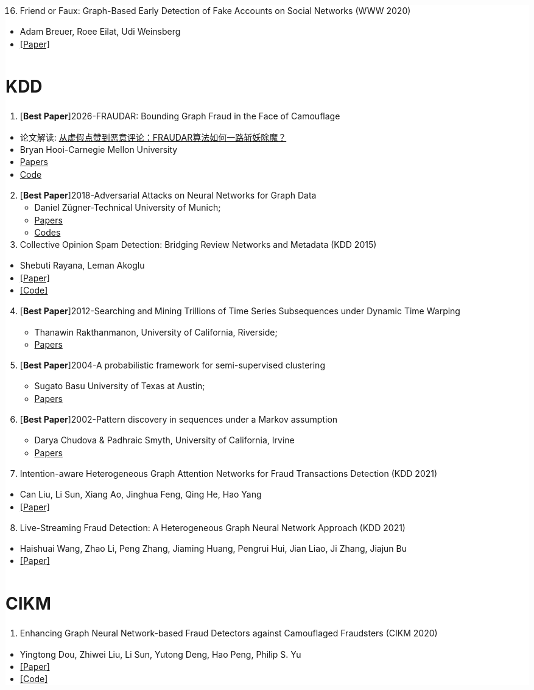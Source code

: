   16. Friend or Faux: Graph-Based Early Detection of Fake Accounts on Social Networks (WWW 2020)
  - Adam Breuer, Roee Eilat, Udi Weinsberg
  - [[Paper]](https://arxiv.org/abs/2004.04834 '')

# KDD
1. [**Best Paper**]2026-FRAUDAR: Bounding Graph Fraud in the Face of Camouflage
 - 论文解读: [从虚假点赞到恶意评论：FRAUDAR算法如何一路斩妖除魔？](https://zhuanlan.zhihu.com/p/687094360 '')
  - Bryan Hooi-Carnegie Mellon University 
   - [Papers](https://www.semanticscholar.org/paper/FRAUDAR%3A-Bounding-Graph-Fraud-in-the-Face-of-Hooi-Song/2852982175beeb92e14127277cb158c4cb31f5c5 '')
   - [Code](https://github.com/safe-graph '')

2. [**Best Paper**]2018-Adversarial Attacks on Neural Networks for Graph Data
   - Daniel Zügner-Technical University of Munich;
   - [Papers](https://www.semanticscholar.org/paper/Adversarial-Attacks-on-Neural-Networks-for-Graph-Z%C3%BCgner-Akbarnejad/6c44f8e62d824bcda4f291c679a5518bbd4225f6 '')
   - [Codes](https://github.com/danielzuegner/nettack '')
3. Collective Opinion Spam Detection: Bridging Review Networks and Metadata (KDD 2015)
  - Shebuti Rayana, Leman Akoglu
  - [[Paper]](https://www.andrew.cmu.edu/user/lakoglu/pubs/15-kdd-collectiveopinionspam.pdf '')
  - [[Code]](https://github.com/safe-graph/UGFraud '')
  
4. [**Best Paper**]2012-Searching and Mining Trillions of Time Series Subsequences under Dynamic Time Warping
   - Thanawin Rakthanmanon, University of California, Riverside;
   - [Papers](https://www.semanticscholar.org/paper/Searching-and-Mining-Trillions-of-Time-Series-under-Rakthanmanon-Campana/c5a8d4145dc3530d437c93112b790bddb1927b59 '')
5. [**Best Paper**]2004-A probabilistic framework for semi-supervised clustering
   - Sugato Basu University of Texas at Austin;
   - [Papers](https://www.semanticscholar.org/paper/A-probabilistic-framework-for-semi-supervised-Basu-Bilenko/01d5bf24c0b35d9a234d534bf69924fa16201dee '')
6. [**Best Paper**]2002-Pattern discovery in sequences under a Markov assumption
   - Darya Chudova & Padhraic Smyth, University of California, Irvine
   - [Papers](https://www.semanticscholar.org/paper/Pattern-discovery-in-sequences-under-a-Markov-Chudova-Smyth/cf640511fb17f544b99a80470b018b7ea0d7b7b4 '')

7. Intention-aware Heterogeneous Graph Attention Networks for Fraud Transactions Detection (KDD 2021)
  - Can Liu, Li Sun, Xiang Ao, Jinghua Feng, Qing He, Hao Yang
  - [[Paper]](https://dl.acm.org/doi/10.1145/3447548.3467142 '')

8. Live-Streaming Fraud Detection: A Heterogeneous Graph Neural Network Approach (KDD 2021)
  - Haishuai Wang, Zhao Li, Peng Zhang, Jiaming Huang, Pengrui Hui, Jian Liao, Ji Zhang, Jiajun Bu
  - [[Paper]](https://dl.acm.org/doi/abs/10.1145/3447548.3467065 '')


# CIKM
1. Enhancing Graph Neural Network-based Fraud Detectors against Camouflaged Fraudsters (CIKM 2020)
  - Yingtong Dou, Zhiwei Liu, Li Sun, Yutong Deng, Hao Peng, Philip S. Yu
  - [[Paper]](https://arxiv.org/abs/2008.08692)
  - [[Code]](https://github.com/YingtongDou/CARE-GNN '') 
